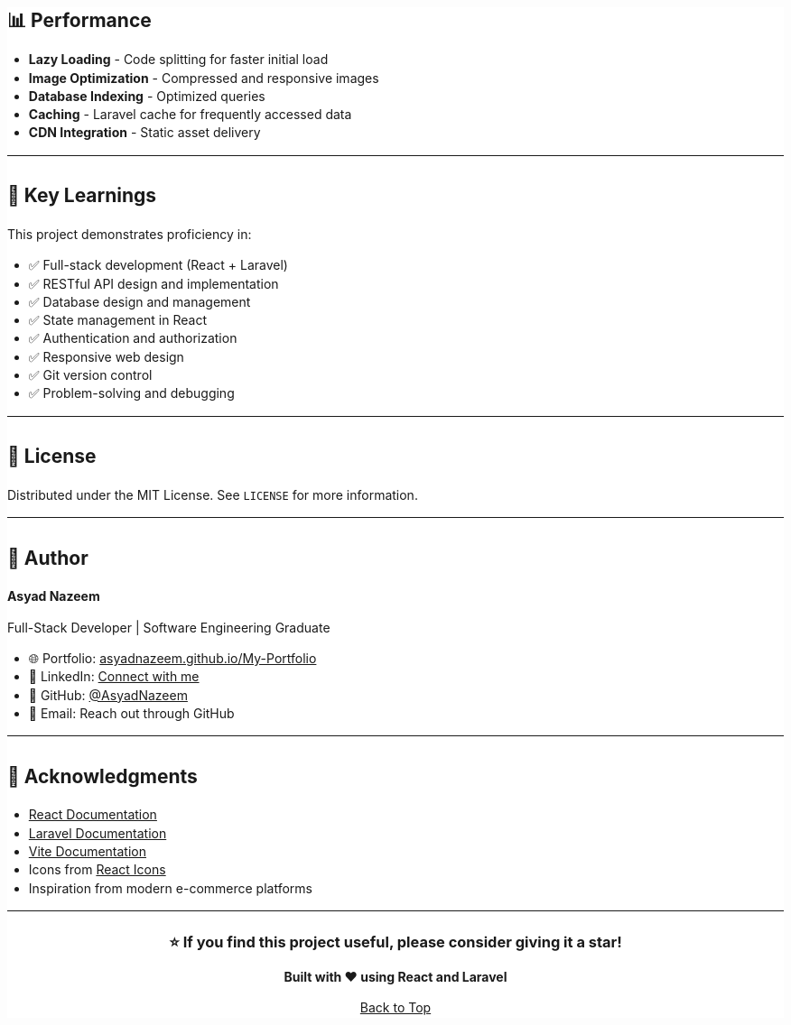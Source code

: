 
## 📊 Performance

- **Lazy Loading** - Code splitting for faster initial load
- **Image Optimization** - Compressed and responsive images
- **Database Indexing** - Optimized queries
- **Caching** - Laravel cache for frequently accessed data
- **CDN Integration** - Static asset delivery

---

## 🌟 Key Learnings

This project demonstrates proficiency in:

- ✅ Full-stack development (React + Laravel)
- ✅ RESTful API design and implementation
- ✅ Database design and management
- ✅ State management in React
- ✅ Authentication and authorization
- ✅ Responsive web design
- ✅ Git version control
- ✅ Problem-solving and debugging

---

## 📝 License

Distributed under the MIT License. See `LICENSE` for more information.

---

## 👤 Author

**Asyad Nazeem**

Full-Stack Developer | Software Engineering Graduate

- 🌐 Portfolio: [asyadnazeem.github.io/My-Portfolio](https://asyadnazeem.github.io/My-Portfolio/)
- 💼 LinkedIn: [Connect with me](#)
- 🐙 GitHub: [@AsyadNazeem](https://github.com/AsyadNazeem)
- 📧 Email: Reach out through GitHub

---

## 🙏 Acknowledgments

- [React Documentation](https://react.dev/)
- [Laravel Documentation](https://laravel.com/docs)
- [Vite Documentation](https://vitejs.dev/)
- Icons from [React Icons](https://react-icons.github.io/react-icons/)
- Inspiration from modern e-commerce platforms

---

<div align="center">

### ⭐ If you find this project useful, please consider giving it a star!

**Built with ❤️ using React and Laravel**

[Back to Top](#-mubarak-products---e-commerce-platform)

</div>
